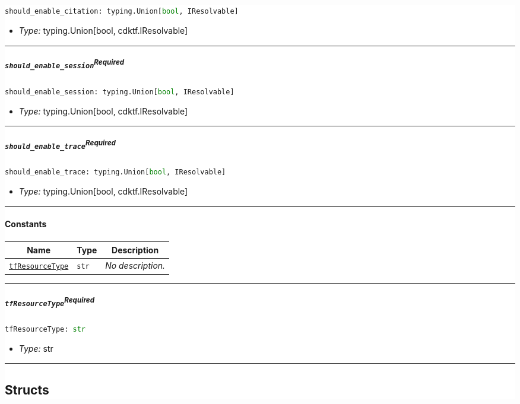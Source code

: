 ```python
should_enable_citation: typing.Union[bool, IResolvable]
```

- *Type:* typing.Union[bool, cdktf.IResolvable]

---

##### `should_enable_session`<sup>Required</sup> <a name="should_enable_session" id="rhizo-co-terraform-provider-oci.generativeAiAgentAgentEndpoint.GenerativeAiAgentAgentEndpoint.property.shouldEnableSession"></a>

```python
should_enable_session: typing.Union[bool, IResolvable]
```

- *Type:* typing.Union[bool, cdktf.IResolvable]

---

##### `should_enable_trace`<sup>Required</sup> <a name="should_enable_trace" id="rhizo-co-terraform-provider-oci.generativeAiAgentAgentEndpoint.GenerativeAiAgentAgentEndpoint.property.shouldEnableTrace"></a>

```python
should_enable_trace: typing.Union[bool, IResolvable]
```

- *Type:* typing.Union[bool, cdktf.IResolvable]

---

#### Constants <a name="Constants" id="Constants"></a>

| **Name** | **Type** | **Description** |
| --- | --- | --- |
| <code><a href="#rhizo-co-terraform-provider-oci.generativeAiAgentAgentEndpoint.GenerativeAiAgentAgentEndpoint.property.tfResourceType">tfResourceType</a></code> | <code>str</code> | *No description.* |

---

##### `tfResourceType`<sup>Required</sup> <a name="tfResourceType" id="rhizo-co-terraform-provider-oci.generativeAiAgentAgentEndpoint.GenerativeAiAgentAgentEndpoint.property.tfResourceType"></a>

```python
tfResourceType: str
```

- *Type:* str

---

## Structs <a name="Structs" id="Structs"></a>
